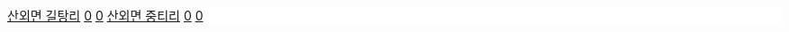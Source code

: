 
  <tr class="item">
    <td><a href="4372040037.html">산외면 길탕리</a></td>
    <td><a href="4372040037.html">0</a></td>
    <td><a href="4372040037.html">0</a></td>
  </tr>
    

  <tr class="item">
    <td><a href="4372040038.html">산외면 중티리</a></td>
    <td><a href="4372040038.html">0</a></td>
    <td><a href="4372040038.html">0</a></td>
  </tr>
    


</table>


    